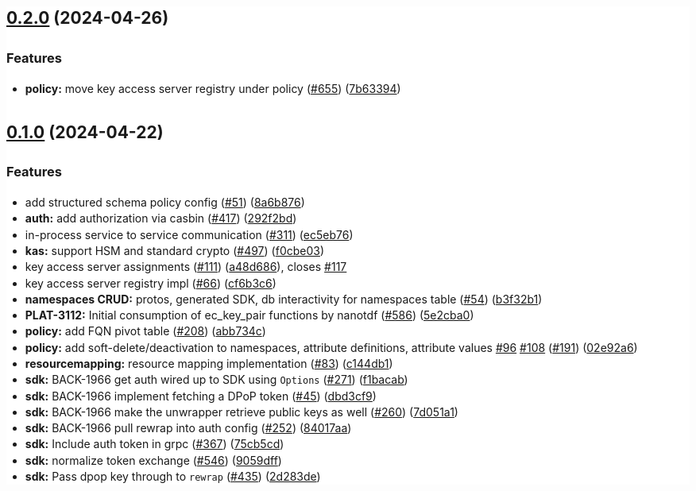## [0.2.0](https://github.com/opentdf/platform/compare/sdk/v0.1.0...sdk/v0.2.0) (2024-04-26)

### Features

* **policy:** move key access server registry under policy ([#655](https://github.com/opentdf/platform/issues/655)) ([7b63394](https://github.com/opentdf/platform/commit/7b633942cc5b929122b9f765a5f35cb7b4dd391f))

## [0.1.0](https://github.com/opentdf/platform/compare/sdk-v0.1.0...sdk/v0.1.0) (2024-04-22)

### Features

* add structured schema policy config ([#51](https://github.com/opentdf/platform/issues/51)) ([8a6b876](https://github.com/opentdf/platform/commit/8a6b8762e62acb037544da47ddabdf60cd42b227))
* **auth:** add authorization via casbin ([#417](https://github.com/opentdf/platform/issues/417)) ([292f2bd](https://github.com/opentdf/platform/commit/292f2bd46a856aaac3b4c996b481f6b4872613cb))
* in-process service to service communication ([#311](https://github.com/opentdf/platform/issues/311)) ([ec5eb76](https://github.com/opentdf/platform/commit/ec5eb76725d81dfbe9eed0f49b8470b2669bcc26))
* **kas:** support HSM and standard crypto ([#497](https://github.com/opentdf/platform/issues/497)) ([f0cbe03](https://github.com/opentdf/platform/commit/f0cbe03b2c935ab141a3f296558f2d26a016fdc5))
* key access server assignments ([#111](https://github.com/opentdf/platform/issues/111)) ([a48d686](https://github.com/opentdf/platform/commit/a48d6864be6b9aa283c87e02f1f06673ad3ad899)), closes [#117](https://github.com/opentdf/platform/issues/117)
* key access server registry impl ([#66](https://github.com/opentdf/platform/issues/66)) ([cf6b3c6](https://github.com/opentdf/platform/commit/cf6b3c64cf4ab0a02cf369f28a504a9fe505b003))
* **namespaces CRUD:** protos, generated SDK, db interactivity for namespaces table ([#54](https://github.com/opentdf/platform/issues/54)) ([b3f32b1](https://github.com/opentdf/platform/commit/b3f32b1954a8a75399720ada2d170f334bcb2721))
* **PLAT-3112:** Initial consumption of ec_key_pair functions by nanotdf ([#586](https://github.com/opentdf/platform/issues/586)) ([5e2cba0](https://github.com/opentdf/platform/commit/5e2cba0a6a44bda440cf624f2131a9439d31f997))
* **policy:** add FQN pivot table ([#208](https://github.com/opentdf/platform/issues/208)) ([abb734c](https://github.com/opentdf/platform/commit/abb734c926950c6bfa942feb57d1b1652efc2434))
* **policy:** add soft-delete/deactivation to namespaces, attribute definitions, attribute values [#96](https://github.com/opentdf/platform/issues/96) [#108](https://github.com/opentdf/platform/issues/108) ([#191](https://github.com/opentdf/platform/issues/191)) ([02e92a6](https://github.com/opentdf/platform/commit/02e92a69785bb93d47dd78b1a702122a485830da))
* **resourcemapping:** resource mapping implementation ([#83](https://github.com/opentdf/platform/issues/83)) ([c144db1](https://github.com/opentdf/platform/commit/c144db1e0186367c95b8c946692e5035c1f8c319))
* **sdk:** BACK-1966 get auth wired up to SDK using `Options` ([#271](https://github.com/opentdf/platform/issues/271)) ([f1bacab](https://github.com/opentdf/platform/commit/f1bacabc763a3410962f18a3c7e85fdf1d4445ac))
* **sdk:** BACK-1966 implement fetching a DPoP token ([#45](https://github.com/opentdf/platform/issues/45)) ([dbd3cf9](https://github.com/opentdf/platform/commit/dbd3cf92d62e9ef68b492546b00cb21f00ef65f8))
* **sdk:** BACK-1966 make the unwrapper retrieve public keys as well ([#260](https://github.com/opentdf/platform/issues/260)) ([7d051a1](https://github.com/opentdf/platform/commit/7d051a15c83e87cdd1cfcab3f52472dfac5f2bfc))
* **sdk:** BACK-1966 pull rewrap into auth config ([#252](https://github.com/opentdf/platform/issues/252)) ([84017aa](https://github.com/opentdf/platform/commit/84017aaabf81421e548c6055741489e67f588c08))
* **sdk:** Include auth token in grpc ([#367](https://github.com/opentdf/platform/issues/367)) ([75cb5cd](https://github.com/opentdf/platform/commit/75cb5cd4109debf8cbdc1f878c2605610f86dfbc))
* **sdk:** normalize token exchange ([#546](https://github.com/opentdf/platform/issues/546)) ([9059dff](https://github.com/opentdf/platform/commit/9059dff17c1f6cb3c0b7a8cad0b7b603dae4a9a7))
* **sdk:** Pass dpop key through to `rewrap` ([#435](https://github.com/opentdf/platform/issues/435)) ([2d283de](https://github.com/opentdf/platform/commit/2d283de497c8db1e5a914c360dfde62d806014df))